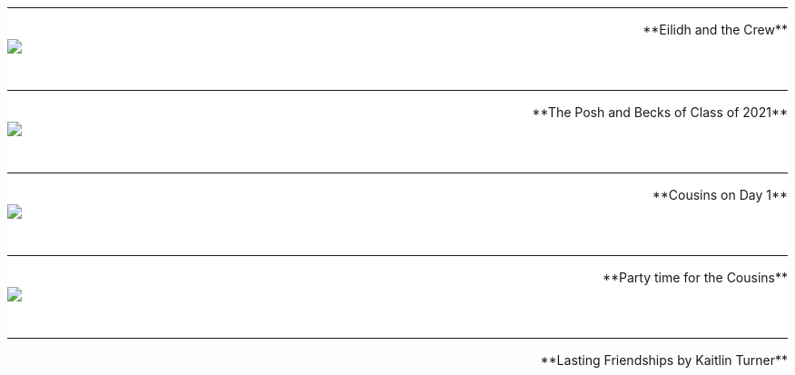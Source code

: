 
---

<div>
<span style = "float: right;">**Eilidh and the Crew**</span>
<br>
<img src="images/Eilidh_and_pals.JPG"> 
</div>

<div>
<br>
</div>

---

<div>
<span style = "float: right;">**The Posh and Becks of Class of 2021**</span>
<br>
<img src="images/Graham_and_I_celebrating_end_of_Level_4.png"> 
</div>

<div>
<br>
</div>

---

<div>
<span style = "float: right;">**Cousins on Day 1**</span>
<br>
<img src="images/Jillian_and_I_on_the_first_day_of_Level_1.JPG"> 
</div>

<div>
<br>
</div>

---


<div>
<span style = "float: right;">**Party time for the Cousins**</span>
<br>
<img src="images/Jillian_Kathryn_L3_Social_Conference.jpeg"> 
</div>

<div>
<br>
</div>

---

<div>
<span style = "float: right;">**Lasting Friendships by Kaitlin Turner**</span>
</div>
